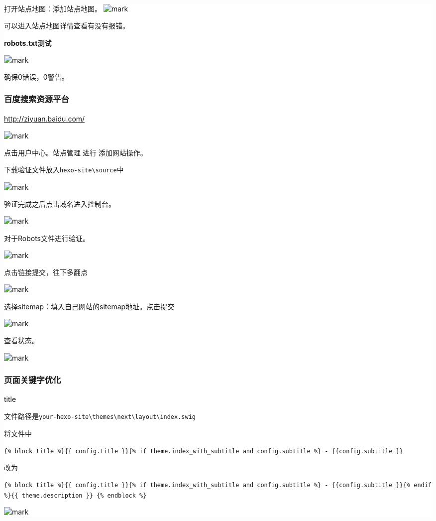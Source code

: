 打开站点地图：添加站点地图。
![mark](http://myphoto.mtianyan.cn/blog/180104/A8IbeF4E28.png?imageslim)

可以进入站点地图详情查看有没有报错。

**robots.txt测试**

![mark](http://myphoto.mtianyan.cn/blog/180104/I02kIkA5bf.png?imageslim)

确保0错误，0警告。

### 百度搜索资源平台

http://ziyuan.baidu.com/

![mark](http://myphoto.mtianyan.cn/blog/180104/Fa7hDABmLC.png?imageslim)

点击用户中心。站点管理 进行 添加网站操作。

下载验证文件放入`hexo-site\source`中

![mark](http://myphoto.mtianyan.cn/blog/180104/hBgbcAegeB.png?imageslim)

验证完成之后点击域名进入控制台。

![mark](http://myphoto.mtianyan.cn/blog/180104/LDE1J3hFd5.png?imageslim)

对于Robots文件进行验证。

![mark](http://myphoto.mtianyan.cn/blog/180104/KB20Hi3dbb.png?imageslim)

点击链接提交，往下多翻点

![mark](http://myphoto.mtianyan.cn/blog/180104/Ah2j2DcDCF.png?imageslim)

选择sitemap：填入自己网站的sitemap地址。点击提交

![mark](http://myphoto.mtianyan.cn/blog/180104/Hd75Ffd844.png?imageslim)

查看状态。

![mark](http://myphoto.mtianyan.cn/blog/180104/2A73HjBl59.png?imageslim)

### 页面关键字优化
title

文件路径是`your-hexo-site\themes\next\layout\index.swig`

将文件中

```
{% block title %}{{ config.title }}{% if theme.index_with_subtitle and config.subtitle %} - {{config.subtitle }}
```

改为

```
{% block title %}{{ config.title }}{% if theme.index_with_subtitle and config.subtitle %} - {{config.subtitle }}{% endif %}{{ theme.description }} {% endblock %}
```
![mark](http://myphoto.mtianyan.cn/blog/180104/fIbh9eei1a.png?imageslim)


